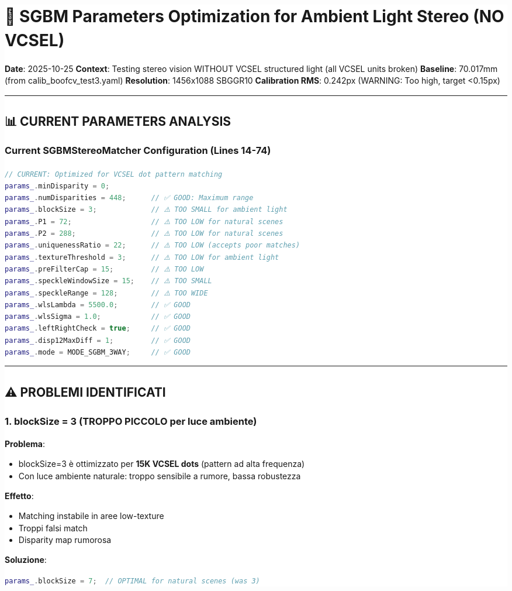 # 🔧 SGBM Parameters Optimization for Ambient Light Stereo (NO VCSEL)

**Date**: 2025-10-25
**Context**: Testing stereo vision WITHOUT VCSEL structured light (all VCSEL units broken)
**Baseline**: 70.017mm (from calib_boofcv_test3.yaml)
**Resolution**: 1456x1088 SBGGR10
**Calibration RMS**: 0.242px (WARNING: Too high, target <0.15px)

---

## 📊 CURRENT PARAMETERS ANALYSIS

### Current SGBMStereoMatcher Configuration (Lines 14-74)

```cpp
// CURRENT: Optimized for VCSEL dot pattern matching
params_.minDisparity = 0;
params_.numDisparities = 448;      // ✅ GOOD: Maximum range
params_.blockSize = 3;             // ⚠️ TOO SMALL for ambient light
params_.P1 = 72;                   // ⚠️ TOO LOW for natural scenes
params_.P2 = 288;                  // ⚠️ TOO LOW for natural scenes
params_.uniquenessRatio = 22;      // ⚠️ TOO LOW (accepts poor matches)
params_.textureThreshold = 3;      // ⚠️ TOO LOW for ambient light
params_.preFilterCap = 15;         // ⚠️ TOO LOW
params_.speckleWindowSize = 15;    // ⚠️ TOO SMALL
params_.speckleRange = 128;        // ⚠️ TOO WIDE
params_.wlsLambda = 5500.0;        // ✅ GOOD
params_.wlsSigma = 1.0;            // ✅ GOOD
params_.leftRightCheck = true;     // ✅ GOOD
params_.disp12MaxDiff = 1;         // ✅ GOOD
params_.mode = MODE_SGBM_3WAY;     // ✅ GOOD
```

---

## ⚠️ PROBLEMI IDENTIFICATI

### 1. **blockSize = 3 (TROPPO PICCOLO per luce ambiente)**

**Problema**:
- blockSize=3 è ottimizzato per **15K VCSEL dots** (pattern ad alta frequenza)
- Con luce ambiente naturale: troppo sensibile a rumore, bassa robustezza

**Effetto**:
- Matching instabile in aree low-texture
- Troppi falsi match
- Disparity map rumorosa

**Soluzione**:
```cpp
params_.blockSize = 7;  // OPTIMAL for natural scenes (was 3)
```
